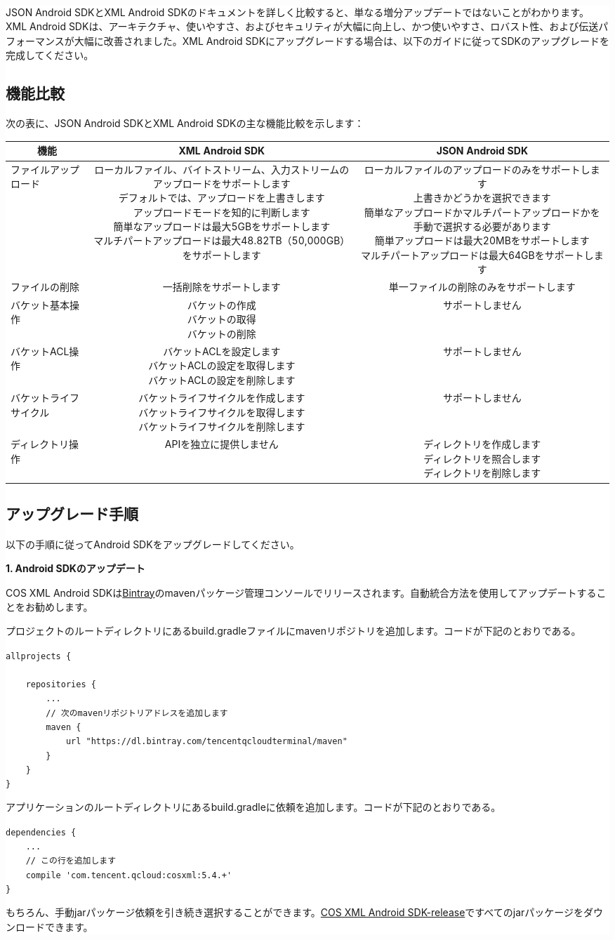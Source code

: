 JSON Android SDKとXML Android SDKのドキュメントを詳しく比較すると、単なる増分アップデートではないことがわかります。XML Android SDKは、アーキテクチャ、使いやすさ、およびセキュリティが大幅に向上し、かつ使いやすさ、ロバスト性、および伝送パフォーマンスが大幅に改善されました。XML Android SDKにアップグレードする場合は、以下のガイドに従ってSDKのアップグレードを完成してください。

## 機能比較

次の表に、JSON Android SDKとXML Android SDKの主な機能比較を示します：

| 機能       | XML Android SDK         | JSON Android SDK                         |
| -------- | :------------: | :------------------:    |
| ファイルアップロード | ローカルファイル、バイトストリーム、入力ストリームのアップロードをサポートします<br>デフォルトでは、アップロードを上書きします<br>アップロードモードを知的に判断します<br>簡単なアップロードは最大5GBをサポートします<br>マルチパートアップロードは最大48.82TB（50,000GB）をサポートします | ローカルファイルのアップロードのみをサポートします<br>上書きかどうかを選択できます<br>簡単なアップロードかマルチパートアップロードかを手動で選択する必要があります<br>簡単アップロードは最大20MBをサポートします<br>マルチパートアップロードは最大64GBをサポートします |
| ファイルの削除 | 一括削除をサポートします | 単一ファイルの削除のみをサポートします |
| バケット基本操作 | バケットの作成<br>バケットの取得<br>バケットの削除   | サポートしません |
| バケットACL操作 | バケットACLを設定します<br>バケットACLの設定を取得します<br>バケットACLの設定を削除します   | サポートしません |
| バケットライフサイクル | バケットライフサイクルを作成します<br>バケットライフサイクルを取得します<br>バケットライフサイクルを削除します | サポートしません |
| ディレクトリ操作 | APIを独立に提供しません   | ディレクトリを作成します<br>ディレクトリを照合します<br>ディレクトリを削除します |

## アップグレード手順
以下の手順に従ってAndroid SDKをアップグレードしてください。

**1. Android SDKのアップデート**

COS XML Android SDKは[Bintray](https://bintray.com)のmavenパッケージ管理コンソールでリリースされます。自動統合方法を使用してアップデートすることをお勧めします。

プロジェクトのルートディレクトリにあるbuild.gradleファイルにmavenリポジトリを追加します。コードが下記のとおりである。

```
allprojects {

    repositories {
        ...
        // 次のmavenリポジトリアドレスを追加します
        maven {
            url "https://dl.bintray.com/tencentqcloudterminal/maven"
        }
    }
}
```

アプリケーションのルートディレクトリにあるbuild.gradleに依頼を追加します。コードが下記のとおりである。

```
dependencies {
	...
    // この行を追加します
    compile 'com.tencent.qcloud:cosxml:5.4.+'
}
```

もちろん、手動jarパッケージ依頼を引き続き選択することができます。[COS XML Android SDK-release](https://github.com/tencentyun/qcloud-sdk-android/releases)ですべてのjarパッケージをダウンロードできます。
